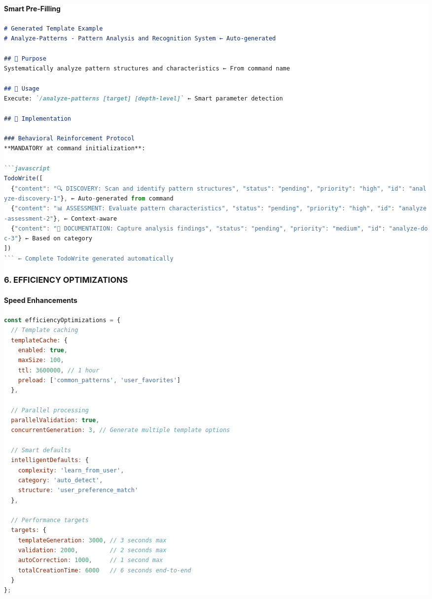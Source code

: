 #### Smart Pre-Filling
```markdown
# Generated Template Example
# Analyze-Patterns - Pattern Analysis and Recognition System ← Auto-generated

## 🎯 Purpose  
Systematically analyze pattern structures and characteristics ← From command name

## 🚀 Usage
Execute: `/analyze-patterns [target] [depth-level]` ← Smart parameter detection

## 🔧 Implementation

### Behavioral Reinforcement Protocol
**MANDATORY at command initialization**:

```javascript
TodoWrite([
  {"content": "🔍 DISCOVERY: Scan and identify pattern structures", "status": "pending", "priority": "high", "id": "analyze-discovery-1"}, ← Auto-generated from command
  {"content": "📊 ASSESSMENT: Evaluate pattern characteristics", "status": "pending", "priority": "high", "id": "analyze-assessment-2"}, ← Context-aware
  {"content": "📝 DOCUMENTATION: Capture analysis findings", "status": "pending", "priority": "medium", "id": "analyze-doc-3"} ← Based on category
])
``` ← Complete TodoWrite generated automatically
```

### 6. EFFICIENCY OPTIMIZATIONS

#### Speed Enhancements
```javascript
const efficiencyOptimizations = {
  // Template caching
  templateCache: {
    enabled: true,
    maxSize: 100,
    ttl: 3600000, // 1 hour
    preload: ['common_patterns', 'user_favorites']
  },
  
  // Parallel processing
  parallelValidation: true,
  concurrentGeneration: 3, // Generate multiple template options
  
  // Smart defaults
  intelligentDefaults: {
    complexity: 'learn_from_user',
    category: 'auto_detect', 
    structure: 'user_preference_match'
  },
  
  // Performance targets
  targets: {
    templateGeneration: 3000, // 3 seconds max
    validation: 2000,         // 2 seconds max
    autoCorrection: 1000,     // 1 second max
    totalCreationTime: 6000   // 6 seconds end-to-end
  }
};
```
